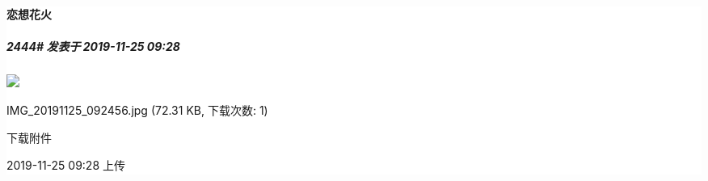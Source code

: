 ####  恋想花火  
##### 2444#       发表于 2019-11-25 09:28



<img src="https://static.saraba1st.com/image/smiley/face2017/053.png" referrerpolicy="no-referrer">






IMG_20191125_092456.jpg
(72.31 KB, 下载次数: 1)




下载附件


2019-11-25 09:28 上传









